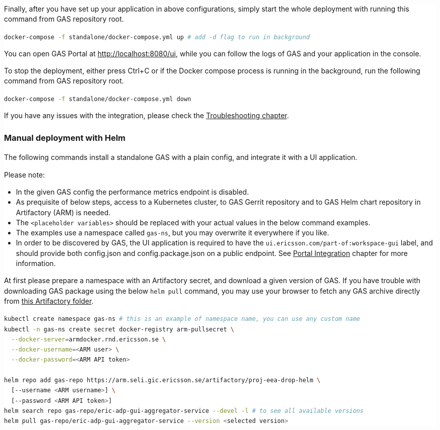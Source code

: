 Finally, after you have set up your application in above configurations,
simply start the whole deployment with running this command from GAS repository root.

```bash
docker-compose -f standalone/docker-compose.yml up # add -d flag to run in background
```

You can open GAS Portal at [http://localhost:8080/ui](http://localhost:8080/ui),
while you can follow the logs of GAS and your application in the console.

To stop the deployment, either press Ctrl+C or if the Docker compose process is running
in the background, run the following command from GAS repository root.

```bash
docker-compose -f standalone/docker-compose.yml down
```

If you have any issues with the integration, please check the [Troubleshooting chapter](#troubleshooting).

### Manual deployment with Helm

The following commands install a standalone GAS with a plain config, and integrate it with a UI application.

Please note:

- In the given GAS config the performance metrics endpoint is disabled.
- As prequisite of below steps, access to a Kubernetes cluster, to GAS Gerrit repository
  and to GAS Helm chart repository in Artifactory (ARM) is needed.
- The `<placeholder variables>` should be replaced with your actual values in the below command examples.
- The examples use a namespace called `gas-ns`, but you may overwrite it everywhere if you like.
- In order to be discovered by GAS, the UI application is required to have
  the `ui.ericsson.com/part-of:workspace-gui` label, and should provide both config.json
  and config.package.json on a public endpoint. See [Portal Integration](#portal-integration)
  chapter for more information.

At first please prepare a namespace with an Artifactory secret, and download a given version of GAS.
If you have trouble with downloading GAS package using the below `helm pull` command,
you may use your browser to fetch any GAS archive directly from
[this Artifactory folder](https://arm.seli.gic.ericsson.se/artifactory/proj-eea-drop-helm/eric-adp-gui-aggregator-service/).

```bash
kubectl create namespace gas-ns # this is an example of namespace name, you can use any custom name
kubectl -n gas-ns create secret docker-registry arm-pullsecret \
  --docker-server=armdocker.rnd.ericsson.se \
  --docker-username=<ARM user> \
  --docker-password=<ARM API token>

helm repo add gas-repo https://arm.seli.gic.ericsson.se/artifactory/proj-eea-drop-helm \
  [--username <ARM username>] \
  [--password <ARM API token>]
helm search repo gas-repo/eric-adp-gui-aggregator-service --devel -l # to see all available versions
helm pull gas-repo/eric-adp-gui-aggregator-service --version <selected version>
```
